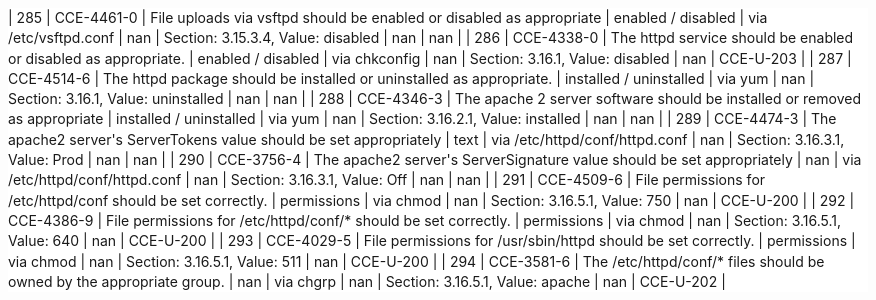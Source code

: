 | 285 | CCE-4461-0   | File uploads via vsftpd should be enabled or disabled as appropriate                                                                                                                        | enabled / disabled                              | via /etc/vsftpd.conf                                                 |          nan | Section: 3.15.3.4, Value: disabled                                    | nan                                                                                                        | nan                       |
| 286 | CCE-4338-0   | The httpd service should be enabled or disabled as appropriate.                                                                                                                             | enabled / disabled                              | via chkconfig                                                        |          nan | Section: 3.16.1, Value: disabled                                      | nan                                                                                                        | CCE-U-203                 |
| 287 | CCE-4514-6   | The httpd package should be installed or uninstalled as appropriate.                                                                                                                        | installed / uninstalled                         | via yum                                                              |          nan | Section: 3.16.1, Value: uninstalled                                   | nan                                                                                                        | nan                       |
| 288 | CCE-4346-3   | The apache 2 server software should be installed or removed as appropriate                                                                                                                  | installed / uninstalled                         | via yum                                                              |          nan | Section: 3.16.2.1, Value: installed                                   | nan                                                                                                        | nan                       |
| 289 | CCE-4474-3   | The apache2 server's ServerTokens value should be set appropriately                                                                                                                         | text                                            | via /etc/httpd/conf/httpd.conf                                       |          nan | Section: 3.16.3.1, Value: Prod                                        | nan                                                                                                        | nan                       |
| 290 | CCE-3756-4   | The apache2 server's ServerSignature value should be set appropriately                                                                                                                      | nan                                             | via /etc/httpd/conf/httpd.conf                                       |          nan | Section: 3.16.3.1, Value: Off                                         | nan                                                                                                        | nan                       |
| 291 | CCE-4509-6   | File permissions for /etc/httpd/conf should be set correctly.                                                                                                                               | permissions                                     | via chmod                                                            |          nan | Section: 3.16.5.1, Value: 750                                         | nan                                                                                                        | CCE-U-200                 |
| 292 | CCE-4386-9   | File permissions for /etc/httpd/conf/* should be set correctly.                                                                                                                             | permissions                                     | via chmod                                                            |          nan | Section: 3.16.5.1, Value: 640                                         | nan                                                                                                        | CCE-U-200                 |
| 293 | CCE-4029-5   | File permissions for /usr/sbin/httpd should be set correctly.                                                                                                                               | permissions                                     | via chmod                                                            |          nan | Section: 3.16.5.1, Value: 511                                         | nan                                                                                                        | CCE-U-200                 |
| 294 | CCE-3581-6   | The /etc/httpd/conf/* files should be owned by the appropriate group.                                                                                                                       | nan                                             | via chgrp                                                            |          nan | Section: 3.16.5.1, Value: apache                                      | nan                                                                                                        | CCE-U-202                 |